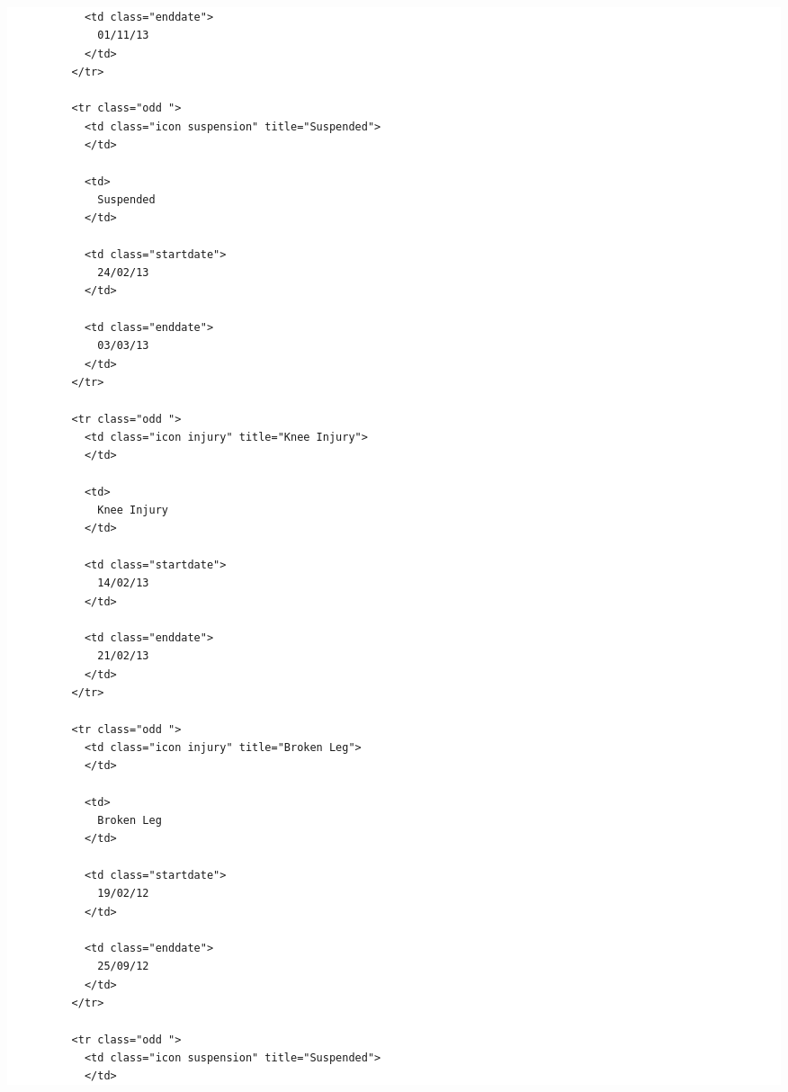                 <td class="enddate">
                  01/11/13
                </td>
              </tr>
              
              <tr class="odd ">
                <td class="icon suspension" title="Suspended">
                </td>
                
                <td>
                  Suspended
                </td>
                
                <td class="startdate">
                  24/02/13
                </td>
                
                <td class="enddate">
                  03/03/13
                </td>
              </tr>
              
              <tr class="odd ">
                <td class="icon injury" title="Knee Injury">
                </td>
                
                <td>
                  Knee Injury
                </td>
                
                <td class="startdate">
                  14/02/13
                </td>
                
                <td class="enddate">
                  21/02/13
                </td>
              </tr>
              
              <tr class="odd ">
                <td class="icon injury" title="Broken Leg">
                </td>
                
                <td>
                  Broken Leg
                </td>
                
                <td class="startdate">
                  19/02/12
                </td>
                
                <td class="enddate">
                  25/09/12
                </td>
              </tr>
              
              <tr class="odd ">
                <td class="icon suspension" title="Suspended">
                </td>
                